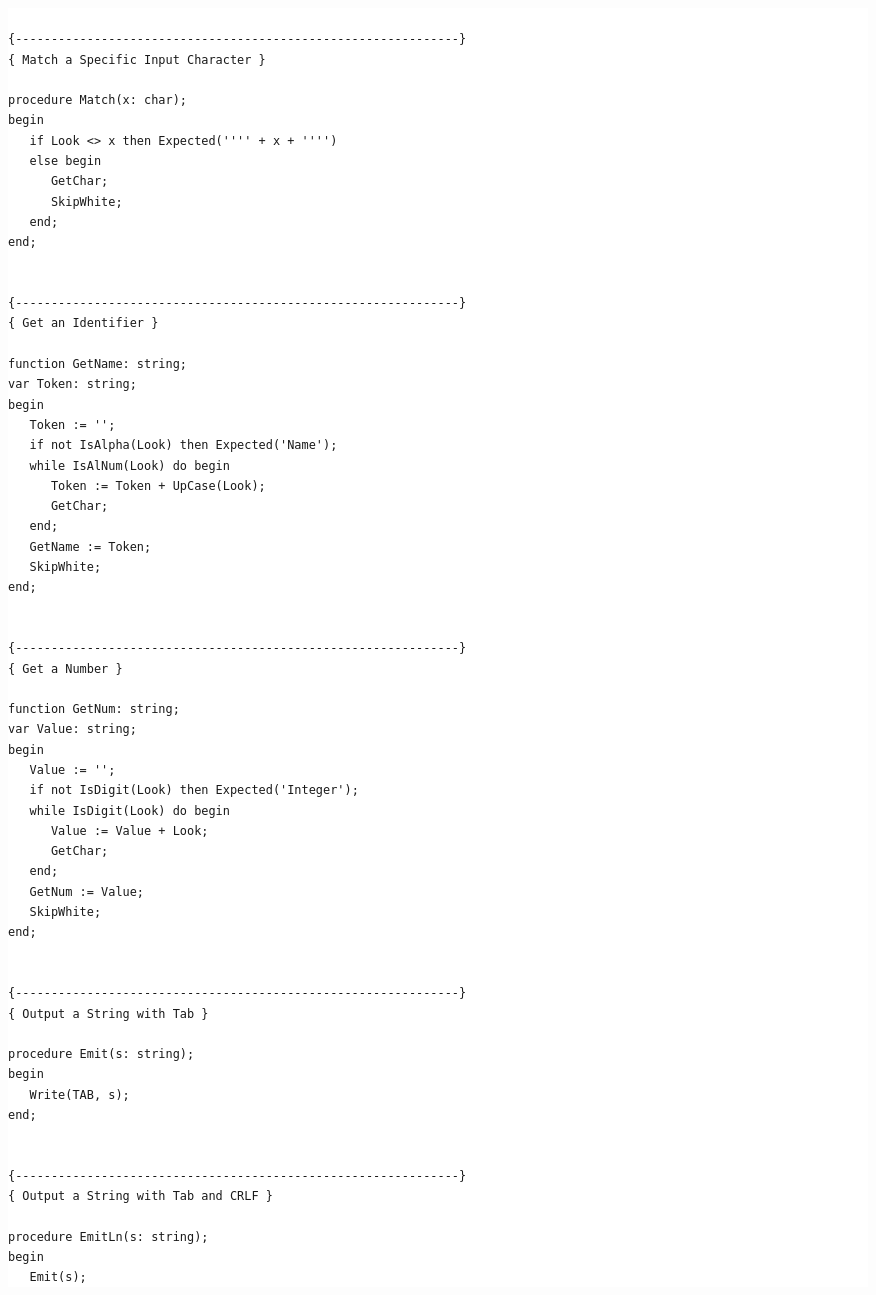 ```delphi

{--------------------------------------------------------------}
{ Match a Specific Input Character }

procedure Match(x: char);
begin
   if Look <> x then Expected('''' + x + '''')
   else begin
      GetChar;
      SkipWhite;
   end;
end;


{--------------------------------------------------------------}
{ Get an Identifier }

function GetName: string;
var Token: string;
begin
   Token := '';
   if not IsAlpha(Look) then Expected('Name');
   while IsAlNum(Look) do begin
      Token := Token + UpCase(Look);
      GetChar;
   end;
   GetName := Token;
   SkipWhite;
end;


{--------------------------------------------------------------}
{ Get a Number }

function GetNum: string;
var Value: string;
begin
   Value := '';
   if not IsDigit(Look) then Expected('Integer');
   while IsDigit(Look) do begin
      Value := Value + Look;
      GetChar;
   end;
   GetNum := Value;
   SkipWhite;
end;


{--------------------------------------------------------------}
{ Output a String with Tab }

procedure Emit(s: string);
begin
   Write(TAB, s);
end;


{--------------------------------------------------------------}
{ Output a String with Tab and CRLF }

procedure EmitLn(s: string);
begin
   Emit(s);
```